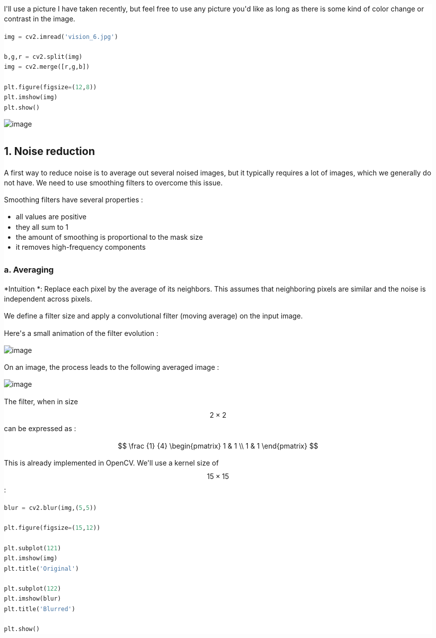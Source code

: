 I'll use a picture I have taken recently, but feel free to use any picture you'd like as long as there is some kind of color change or contrast in the image. 

```python
img = cv2.imread('vision_6.jpg')

b,g,r = cv2.split(img)
img = cv2.merge([r,g,b])

plt.figure(figsize=(12,8))
plt.imshow(img)
plt.show()
```

![image](https://maelfabien.github.io/assets/images/vision_8.jpg)

## 1. Noise reduction

A first way to reduce noise is to average out several noised images, but it typically requires a lot of images, which we generally do not have. We need to use smoothing filters to overcome this issue.

Smoothing filters have several properties :
- all values are positive
- they all sum to 1
- the amount of smoothing is proportional to the mask size
- it removes high-frequency components

### a. Averaging

*Intuition *: Replace each pixel by the average of its neighbors. This assumes that neighboring pixels are similar and the noise is independent across pixels.

We define a filter size and apply a convolutional filter (moving average) on the input image.

Here's a small animation of the filter evolution :

![image](https://maelfabien.github.io/assets/images/Convolution_schematic.gif)

On an image, the process leads to the following averaged image :

![image](https://maelfabien.github.io/assets/images/vision_3.jpg)

The filter, when in size $$ 2 \times 2 $$ can be expressed as :

$$ \frac {1} {4} \begin{pmatrix} 1 & 1 \\ 1 & 1 \end{pmatrix} $$

This is already implemented in OpenCV. We'll use a kernel size of $$ 15 \times 15 $$ :

```python
blur = cv2.blur(img,(5,5))

plt.figure(figsize=(15,12))

plt.subplot(121)
plt.imshow(img)
plt.title('Original')

plt.subplot(122)
plt.imshow(blur)
plt.title('Blurred')

plt.show()
```
